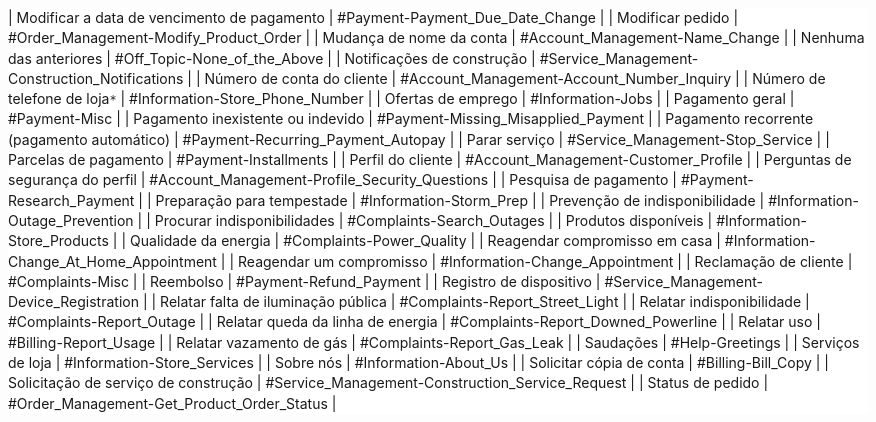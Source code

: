 | Modificar a data de vencimento de pagamento | #Payment-Payment_Due_Date_Change |
| Modificar pedido | #Order_Management-Modify_Product_Order |
| Mudança de nome da conta | #Account_Management-Name_Change |
| Nenhuma das anteriores | #Off_Topic-None_of_the_Above |
| Notificações de construção | #Service_Management-Construction_Notifications |
| Número de conta do cliente | #Account_Management-Account_Number_Inquiry |
| Número de telefone de loja`*` | #Information-Store_Phone_Number |
| Ofertas de emprego | #Information-Jobs |
| Pagamento geral | #Payment-Misc |
| Pagamento inexistente ou indevido | #Payment-Missing_Misapplied_Payment |
| Pagamento recorrente (pagamento automático) | #Payment-Recurring_Payment_Autopay |
| Parar serviço | #Service_Management-Stop_Service |
| Parcelas de pagamento | #Payment-Installments |
| Perfil do cliente | #Account_Management-Customer_Profile |
| Perguntas de segurança do perfil | #Account_Management-Profile_Security_Questions |
| Pesquisa de pagamento | #Payment-Research_Payment |
| Preparação para tempestade | #Information-Storm_Prep |
| Prevenção de indisponibilidade | #Information-Outage_Prevention |
| Procurar indisponibilidades | #Complaints-Search_Outages |
| Produtos disponíveis | #Information-Store_Products |
| Qualidade da energia | #Complaints-Power_Quality |
| Reagendar compromisso em casa | #Information-Change_At_Home_Appointment |
| Reagendar um compromisso | #Information-Change_Appointment |
| Reclamação de cliente | #Complaints-Misc |
| Reembolso | #Payment-Refund_Payment |
| Registro de dispositivo | #Service_Management-Device_Registration |
| Relatar falta de iluminação pública | #Complaints-Report_Street_Light |
| Relatar indisponibilidade | #Complaints-Report_Outage |
| Relatar queda da linha de energia | #Complaints-Report_Downed_Powerline |
| Relatar uso | #Billing-Report_Usage |
| Relatar vazamento de gás | #Complaints-Report_Gas_Leak |
| Saudações | #Help-Greetings |
| Serviços de loja | #Information-Store_Services |
| Sobre nós | #Information-About_Us |
| Solicitar cópia de conta | #Billing-Bill_Copy |
| Solicitação de serviço de construção | #Service_Management-Construction_Service_Request |
| Status de pedido | #Order_Management-Get_Product_Order_Status |